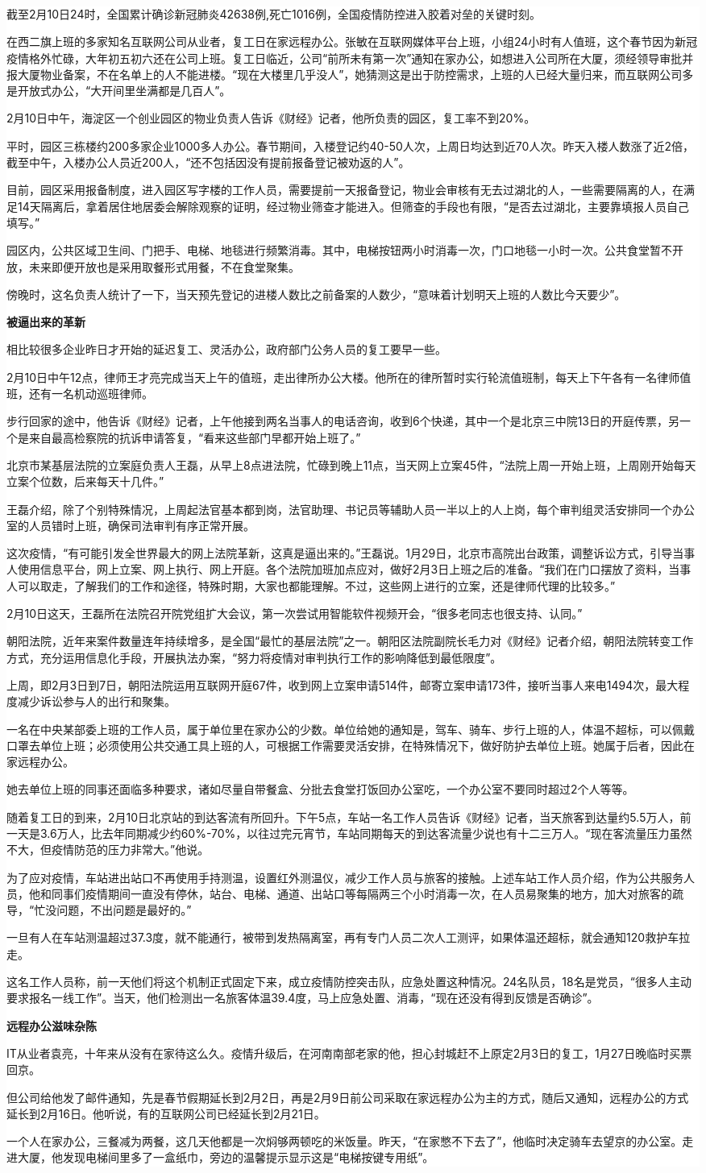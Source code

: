 截至2月10日24时，全国累计确诊新冠肺炎42638例,死亡1016例，全国疫情防控进入胶着对垒的关键时刻。

在西二旗上班的多家知名互联网公司从业者，复工日在家远程办公。张敏在互联网媒体平台上班，小组24小时有人值班，这个春节因为新冠疫情格外忙碌，大年初五初六还在公司上班。复工日临近，公司“前所未有第一次”通知在家办公，如想进入公司所在大厦，须经领导审批并报大厦物业备案，不在名单上的人不能进楼。“现在大楼里几乎没人”，她猜测这是出于防控需求，上班的人已经大量归来，而互联网公司多是开放式办公，“大开间里坐满都是几百人”。

2月10日中午，海淀区一个创业园区的物业负责人告诉《财经》记者，他所负责的园区，复工率不到20%。

平时，园区三栋楼约200多家企业1000多人办公。春节期间，入楼登记约40-50人次，上周日均达到近70人次。昨天入楼人数涨了近2倍，截至中午，入楼办公人员近200人，“还不包括因没有提前报备登记被劝返的人”。

目前，园区采用报备制度，进入园区写字楼的工作人员，需要提前一天报备登记，物业会审核有无去过湖北的人，一些需要隔离的人，在满足14天隔离后，拿着居住地居委会解除观察的证明，经过物业筛查才能进入。但筛查的手段也有限，“是否去过湖北，主要靠填报人员自己填写。”

园区内，公共区域卫生间、门把手、电梯、地毯进行频繁消毒。其中，电梯按钮两小时消毒一次，门口地毯一小时一次。公共食堂暂不开放，未来即便开放也是采用取餐形式用餐，不在食堂聚集。

傍晚时，这名负责人统计了一下，当天预先登记的进楼人数比之前备案的人数少，“意味着计划明天上班的人数比今天要少”。

**被逼出来的革新**

相比较很多企业昨日才开始的延迟复工、灵活办公，政府部门公务人员的复工要早一些。

2月10日中午12点，律师王才亮完成当天上午的值班，走出律所办公大楼。他所在的律所暂时实行轮流值班制，每天上下午各有一名律师值班，还有一名机动巡班律师。

步行回家的途中，他告诉《财经》记者，上午他接到两名当事人的电话咨询，收到6个快递，其中一个是北京三中院13日的开庭传票，另一个是来自最高检察院的抗诉申请答复，“看来这些部门早都开始上班了。”

北京市某基层法院的立案庭负责人王磊，从早上8点进法院，忙碌到晚上11点，当天网上立案45件，“法院上周一开始上班，上周刚开始每天立案个位数，后来每天十几件。”

王磊介绍，除了个别特殊情况，上周起法官基本都到岗，法官助理、书记员等辅助人员一半以上的人上岗，每个审判组灵活安排同一个办公室的人员错时上班，确保司法审判有序正常开展。

这次疫情，“有可能引发全世界最大的网上法院革新，这真是逼出来的。”王磊说。1月29日，北京市高院出台政策，调整诉讼方式，引导当事人使用信息平台，网上立案、网上执行、网上开庭。各个法院加班加点应对，做好2月3日上班之后的准备。“我们在门口摆放了资料，当事人可以取走，了解我们的工作和途径，特殊时期，大家也都能理解。不过，这些网上进行的立案，还是律师代理的比较多。”

2月10日这天，王磊所在法院召开院党组扩大会议，第一次尝试用智能软件视频开会，“很多老同志也很支持、认同。”

朝阳法院，近年来案件数量连年持续增多，是全国“最忙的基层法院”之一。朝阳区法院副院长毛力对《财经》记者介绍，朝阳法院转变工作方式，充分运用信息化手段，开展执法办案，“努力将疫情对审判执行工作的影响降低到最低限度”。

上周，即2月3日到7日，朝阳法院运用互联网开庭67件，收到网上立案申请514件，邮寄立案申请173件，接听当事人来电1494次，最大程度减少诉讼参与人的出行和聚集。

一名在中央某部委上班的工作人员，属于单位里在家办公的少数。单位给她的通知是，驾车、骑车、步行上班的人，体温不超标，可以佩戴口罩去单位上班；必须使用公共交通工具上班的人，可根据工作需要灵活安排，在特殊情况下，做好防护去单位上班。她属于后者，因此在家远程办公。

她去单位上班的同事还面临多种要求，诸如尽量自带餐盒、分批去食堂打饭回办公室吃，一个办公室不要同时超过2个人等等。

随着复工日的到来，2月10日北京站的到达客流有所回升。下午5点，车站一名工作人员告诉《财经》记者，当天旅客到达量约5.5万人，前一天是3.6万人，比去年同期减少约60%-70%，以往过完元宵节，车站同期每天的到达客流量少说也有十二三万人。“现在客流量压力虽然不大，但疫情防范的压力非常大。”他说。

为了应对疫情，车站进出站口不再使用手持测温，设置红外测温仪，减少工作人员与旅客的接触。上述车站工作人员介绍，作为公共服务人员，他和同事们疫情期间一直没有停休，站台、电梯、通道、出站口等每隔两三个小时消毒一次，在人员易聚集的地方，加大对旅客的疏导，“忙没问题，不出问题是最好的。”

一旦有人在车站测温超过37.3度，就不能通行，被带到发热隔离室，再有专门人员二次人工测评，如果体温还超标，就会通知120救护车拉走。

这名工作人员称，前一天他们将这个机制正式固定下来，成立疫情防控突击队，应急处置这种情况。24名队员，18名是党员，“很多人主动要求报名一线工作”。当天，他们检测出一名旅客体温39.4度，马上应急处置、消毒，“现在还没有得到反馈是否确诊”。

**远程办公滋味杂陈**

IT从业者袁亮，十年来从没有在家待这么久。疫情升级后，在河南南部老家的他，担心封城赶不上原定2月3日的复工，1月27日晚临时买票回京。

但公司给他发了邮件通知，先是春节假期延长到2月2日，再是2月9日前公司采取在家远程办公为主的方式，随后又通知，远程办公的方式延长到2月16日。他听说，有的互联网公司已经延长到2月21日。

一个人在家办公，三餐减为两餐，这几天他都是一次焖够两顿吃的米饭量。昨天，“在家憋不下去了”，他临时决定骑车去望京的办公室。走进大厦，他发现电梯间里多了一盒纸巾，旁边的温馨提示显示这是“电梯按键专用纸”。
